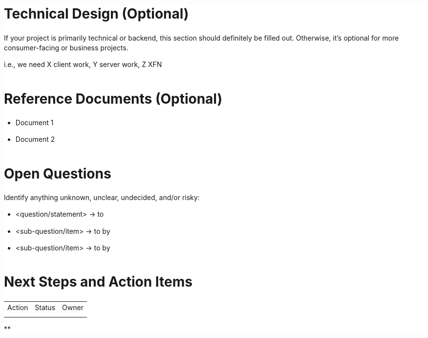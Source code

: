   

# Technical Design (Optional)

If your project is primarily technical or backend, this section should definitely be filled out. Otherwise, it’s optional for more consumer-facing or business projects.

  

i.e., we need X client work, Y server work, Z XFN

# Reference Documents (Optional)

- Document 1
    
- Document 2
    

# Open Questions

Identify anything unknown, unclear, undecided, and/or risky:

- <question/statement> → <owner of this action item> to <take action X>
    

- <sub-question/item> → <owner> to <take action Y> by <date>
    
- <sub-question/item> → <owner> to <take action Z> by <date>
    

  

# Next Steps and Action Items

  

|   |   |   |
|---|---|---|
|Action|Status|Owner|
||||

  
**